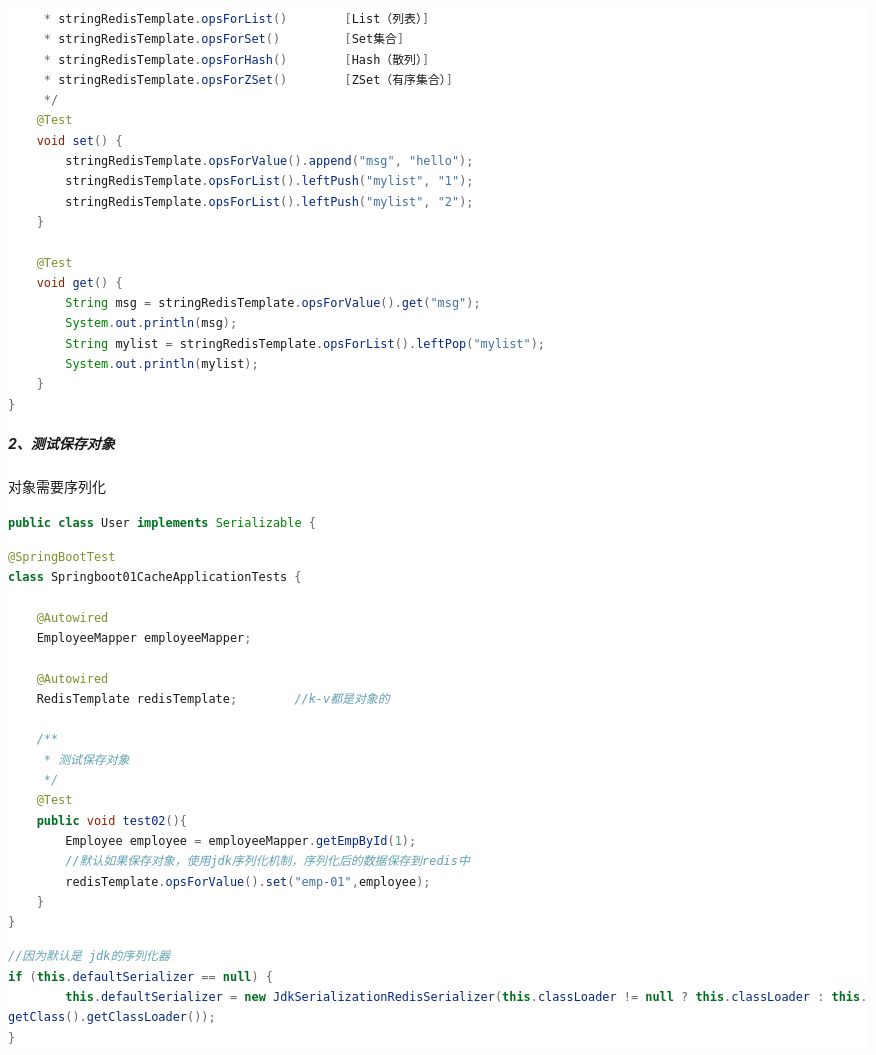 ```java
     * stringRedisTemplate.opsForList()        [List（列表）]
     * stringRedisTemplate.opsForSet()         [Set集合]
     * stringRedisTemplate.opsForHash()        [Hash（散列）]
     * stringRedisTemplate.opsForZSet()        [ZSet（有序集合）]
     */
    @Test
    void set() {
        stringRedisTemplate.opsForValue().append("msg", "hello");
        stringRedisTemplate.opsForList().leftPush("mylist", "1");
        stringRedisTemplate.opsForList().leftPush("mylist", "2");
    }

    @Test
    void get() {
        String msg = stringRedisTemplate.opsForValue().get("msg");
        System.out.println(msg);
        String mylist = stringRedisTemplate.opsForList().leftPop("mylist");
        System.out.println(mylist);
    }
}
```

##### 2、测试保存对象

对象需要序列化

```java
public class User implements Serializable {
```

```java
@SpringBootTest
class Springboot01CacheApplicationTests {
 
    @Autowired
    EmployeeMapper employeeMapper;
    
    @Autowired
    RedisTemplate redisTemplate;        //k-v都是对象的
    
    /**
     * 测试保存对象
     */
    @Test
    public void test02(){
        Employee employee = employeeMapper.getEmpById(1);
        //默认如果保存对象，使用jdk序列化机制，序列化后的数据保存到redis中
        redisTemplate.opsForValue().set("emp-01",employee);
    }
}
```

```java
//因为默认是 jdk的序列化器
if (this.defaultSerializer == null) {
        this.defaultSerializer = new JdkSerializationRedisSerializer(this.classLoader != null ? this.classLoader : this.getClass().getClassLoader());
}
```

